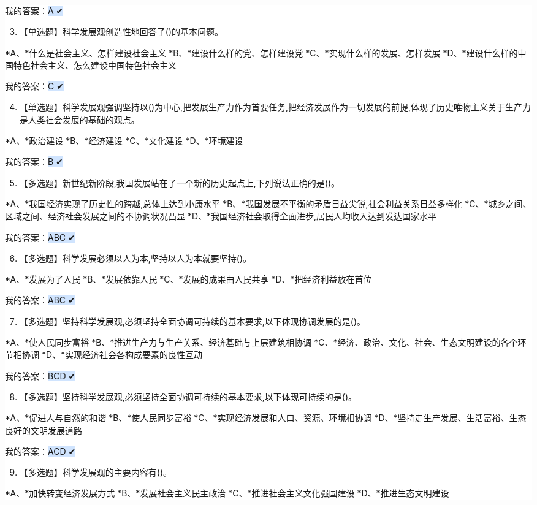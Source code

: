 我的答案：<span style="background:#d0e4fe; ">A ✔</span>

3. 【单选题】科学发展观创造性地回答了()的基本问题。

*A、*什么是社会主义、怎样建设社会主义
*B、*建设什么样的党、怎样建设党
*C、*实现什么样的发展、怎样发展
*D、*建设什么样的中国特色社会主义、怎么建设中国特色社会主义

我的答案：<span style="background:#d0e4fe; ">C ✔</span>

4. 【单选题】科学发展观强调坚持以()为中心,把发展生产力作为首要任务,把经济发展作为一切发展的前提,体现了历史唯物主义关于生产力是人类社会发展的基础的观点。

*A、*政治建设
*B、*经济建设
*C、*文化建设
*D、*环境建设

我的答案：<span style="background:#d0e4fe; ">B ✔</span>

5. 【多选题】新世纪新阶段,我国发展站在了一个新的历史起点上,下列说法正确的是()。

*A、*我国经济实现了历史性的跨越,总体上达到小康水平
*B、*我国发展不平衡的矛盾日益尖锐,社会利益关系日益多样化
*C、*城乡之间、区域之间、经济社会发展之间的不协调状况凸显
*D、*我国经济社会取得全面进步,居民人均收入达到发达国家水平

我的答案：<span style="background:#d0e4fe; ">ABC ✔</span>

6. 【多选题】科学发展必须以人为本,坚持以人为本就要坚持()。

*A、*发展为了人民
*B、*发展依靠人民
*C、*发展的成果由人民共享
*D、*把经济利益放在首位

我的答案：<span style="background:#d0e4fe; ">ABC ✔</span>

7. 【多选题】坚持科学发展观,必须坚持全面协调可持续的基本要求,以下体现协调发展的是()。

*A、*使人民同步富裕
*B、*推进生产力与生产关系、经济基础与上层建筑相协调
*C、*经济、政治、文化、社会、生态文明建设的各个环节相协调
*D、*实现经济社会各构成要素的良性互动

我的答案：<span style="background:#d0e4fe; ">BCD ✔</span>

8. 【多选题】坚持科学发展观,必须坚持全面协调可持续的基本要求,以下体现可持续的是()。

*A、*促进人与自然的和谐
*B、*使人民同步富裕
*C、*实现经济发展和人口、资源、环境相协调
*D、*坚持走生产发展、生活富裕、生态良好的文明发展道路

我的答案：<span style="background:#d0e4fe; ">ACD ✔</span>

9. 【多选题】科学发展观的主要内容有()。

*A、*加快转变经济发展方式
*B、*发展社会主义民主政治
*C、*推进社会主义文化强国建设
*D、*推进生态文明建设

